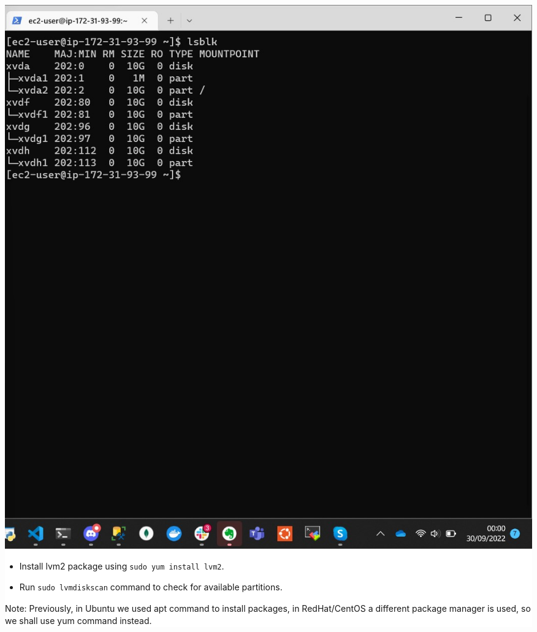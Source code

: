 ![partitions created](./images/partitions%20created.jpg)

- Install lvm2 package using
`sudo yum install lvm2`. 

- Run `sudo lvmdiskscan` command to check for available partitions.

Note: Previously, in Ubuntu we used apt command to install packages, in RedHat/CentOS a different package manager is used, so we shall use yum command instead.
